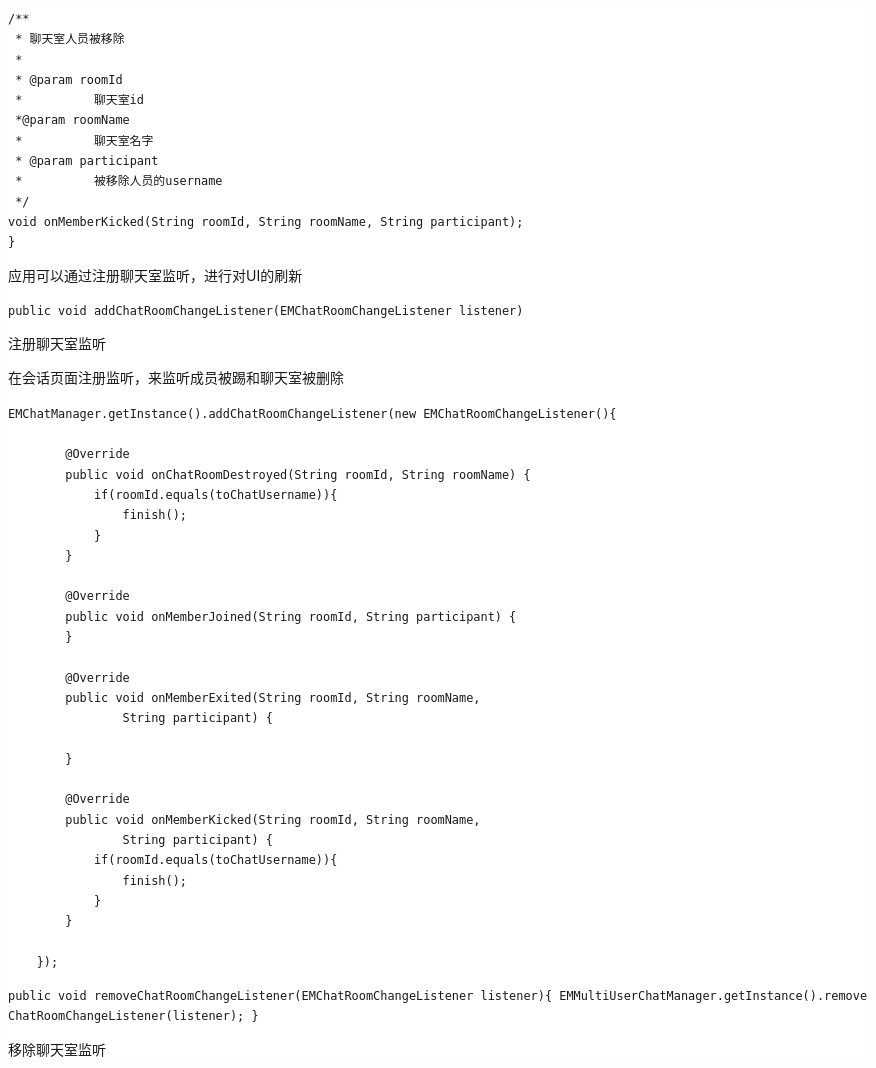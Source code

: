     /**
     * 聊天室人员被移除
     * 
     * @param roomId
     *          聊天室id
     *@param roomName
     *          聊天室名字
     * @param participant
     *          被移除人员的username
     */
    void onMemberKicked(String roomId, String roomName, String participant);
    }

应用可以通过注册聊天室监听，进行对UI的刷新

`public void addChatRoomChangeListener(EMChatRoomChangeListener listener)
`

注册聊天室监听

在会话页面注册监听，来监听成员被踢和聊天室被删除

    EMChatManager.getInstance().addChatRoomChangeListener(new EMChatRoomChangeListener(){

            @Override
            public void onChatRoomDestroyed(String roomId, String roomName) {
                if(roomId.equals(toChatUsername)){
                    finish();
                }
            }

            @Override
            public void onMemberJoined(String roomId, String participant) {                
            }

            @Override
            public void onMemberExited(String roomId, String roomName,
                    String participant) {
                
            }

            @Override
            public void onMemberKicked(String roomId, String roomName,
                    String participant) {
                if(roomId.equals(toChatUsername)){
                    finish();
                }
            }
            
        });
        

`public void removeChatRoomChangeListener(EMChatRoomChangeListener listener){
			EMMultiUserChatManager.getInstance().removeChatRoomChangeListener(listener);
		}`

移除聊天室监听






